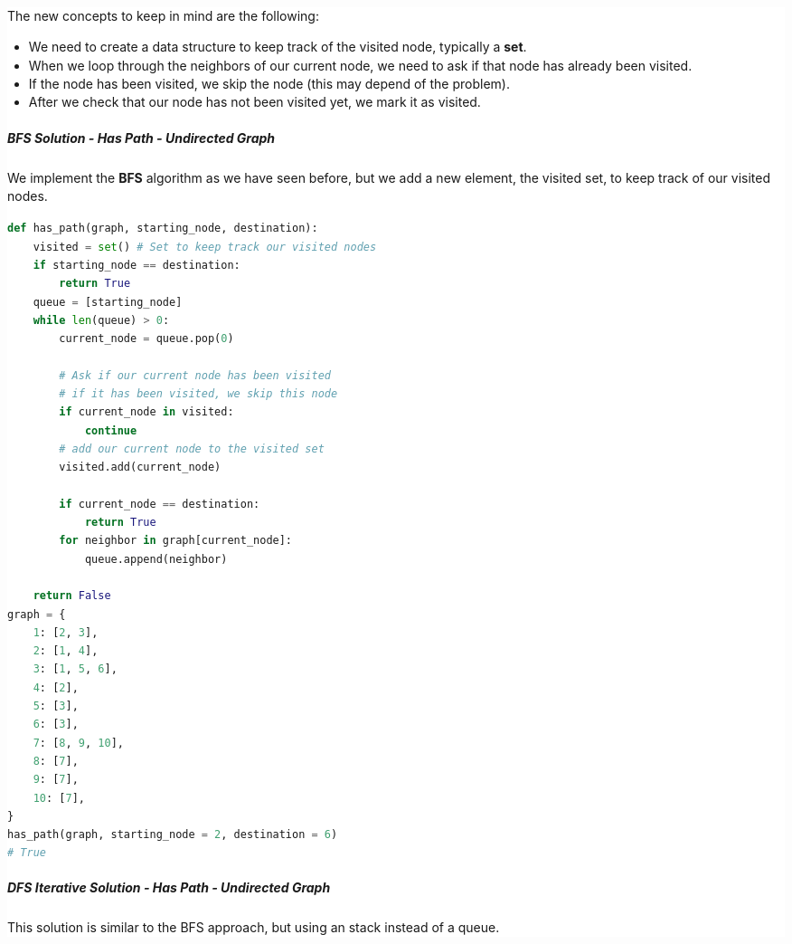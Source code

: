 The new concepts to keep in mind are the following:

- We need to create a data structure to keep track of the visited node, typically a **set**.
- When we loop through the neighbors of our current node, we need to ask if that node has already been visited.
- If the node has been visited, we skip the node (this may depend of the problem).
- After we check that our node has not been visited yet, we mark it as visited.

##### BFS Solution - Has Path - Undirected Graph

We implement the **BFS** algorithm as we have seen before, but we add a new element, the visited set, to keep track of our visited nodes.

```python
def has_path(graph, starting_node, destination):
    visited = set() # Set to keep track our visited nodes
    if starting_node == destination:
        return True
    queue = [starting_node]
    while len(queue) > 0:
        current_node = queue.pop(0) 

        # Ask if our current node has been visited
        # if it has been visited, we skip this node
        if current_node in visited: 
            continue
        # add our current node to the visited set
        visited.add(current_node) 

        if current_node == destination:
            return True
        for neighbor in graph[current_node]:
            queue.append(neighbor)

    return False
graph = {
    1: [2, 3],
    2: [1, 4],
    3: [1, 5, 6],
    4: [2],
    5: [3],
    6: [3],
    7: [8, 9, 10],
    8: [7],
    9: [7],
    10: [7],
}
has_path(graph, starting_node = 2, destination = 6)
# True
```

##### DFS Iterative Solution - Has Path - Undirected Graph

This solution is similar to the BFS approach, but using an stack instead of a queue.
